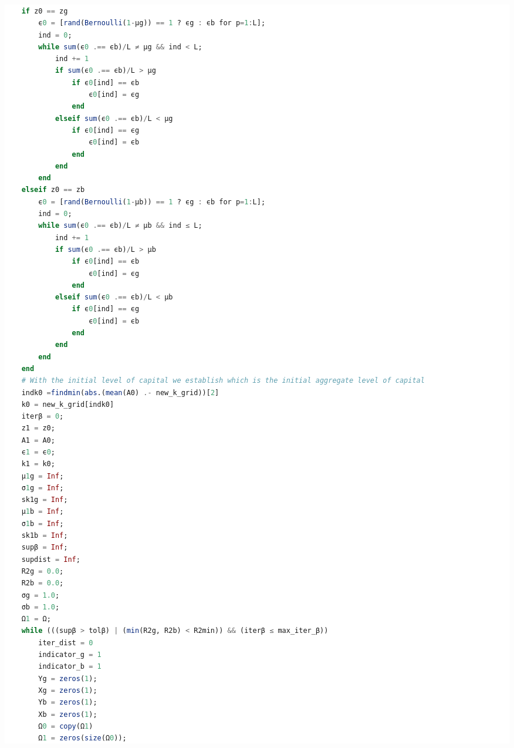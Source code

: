 ```julia
    if z0 == zg
        ϵ0 = [rand(Bernoulli(1-μg)) == 1 ? ϵg : ϵb for p=1:L];
        ind = 0;
        while sum(ϵ0 .== ϵb)/L ≠ μg && ind < L;
            ind += 1
            if sum(ϵ0 .== ϵb)/L > μg
                if ϵ0[ind] == ϵb
                    ϵ0[ind] = ϵg
                end
            elseif sum(ϵ0 .== ϵb)/L < μg
                if ϵ0[ind] == ϵg
                    ϵ0[ind] = ϵb
                end
            end
        end
    elseif z0 == zb
        ϵ0 = [rand(Bernoulli(1-μb)) == 1 ? ϵg : ϵb for p=1:L];
        ind = 0;
        while sum(ϵ0 .== ϵb)/L ≠ μb && ind ≤ L;
            ind += 1
            if sum(ϵ0 .== ϵb)/L > μb
                if ϵ0[ind] == ϵb
                    ϵ0[ind] = ϵg
                end
            elseif sum(ϵ0 .== ϵb)/L < μb
                if ϵ0[ind] == ϵg
                    ϵ0[ind] = ϵb
                end
            end
        end
    end
    # With the initial level of capital we establish which is the initial aggregate level of capital
    indk0 =findmin(abs.(mean(A0) .- new_k_grid))[2]
    k0 = new_k_grid[indk0]
    iterβ = 0;
    z1 = z0;
    A1 = A0;
    ϵ1 = ϵ0;
    k1 = k0;
    μ1g = Inf;
    σ1g = Inf;
    sk1g = Inf;
    μ1b = Inf;
    σ1b = Inf;
    sk1b = Inf;
    supβ = Inf;
    supdist = Inf;
    R2g = 0.0;
    R2b = 0.0;
    σg = 1.0;
    σb = 1.0;
    Ω1 = Ω;
    while (((supβ > tolβ) | (min(R2g, R2b) < R2min)) && (iterβ ≤ max_iter_β))
        iter_dist = 0
        indicator_g = 1
        indicator_b = 1
        Yg = zeros(1);
        Xg = zeros(1);
        Yb = zeros(1);
        Xb = zeros(1);
        Ω0 = copy(Ω1)
        Ω1 = zeros(size(Ω0));
```
